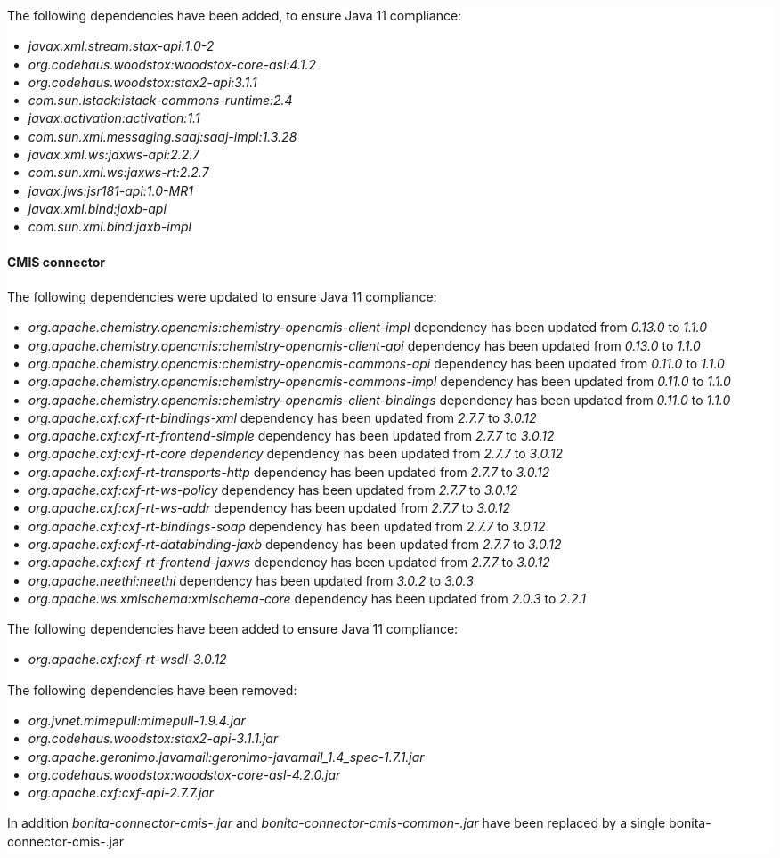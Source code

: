 The following dependencies have been added, to ensure Java 11 compliance:

 - _javax.xml.stream:stax-api:1.0-2_
 - _org.codehaus.woodstox:woodstox-core-asl:4.1.2_
 - _org.codehaus.woodstox:stax2-api:3.1.1_
 - _com.sun.istack:istack-commons-runtime:2.4_
 - _javax.activation:activation:1.1_
 - _com.sun.xml.messaging.saaj:saaj-impl:1.3.28_
 - _javax.xml.ws:jaxws-api:2.2.7_
 - _com.sun.xml.ws:jaxws-rt:2.2.7_
 - _javax.jws:jsr181-api:1.0-MR1_
 - _javax.xml.bind:jaxb-api_
 - _com.sun.xml.bind:jaxb-impl_

#### CMIS connector

The following dependencies were updated to ensure Java 11 compliance:
- _org.apache.chemistry.opencmis:chemistry-opencmis-client-impl_ dependency has been updated from _0.13.0_ to _1.1.0_
- _org.apache.chemistry.opencmis:chemistry-opencmis-client-api_ dependency has been updated from _0.13.0_ to _1.1.0_
- _org.apache.chemistry.opencmis:chemistry-opencmis-commons-api_ dependency has been updated from _0.11.0_ to _1.1.0_
- _org.apache.chemistry.opencmis:chemistry-opencmis-commons-impl_ dependency has been updated from _0.11.0_ to _1.1.0_
- _org.apache.chemistry.opencmis:chemistry-opencmis-client-bindings_ dependency has been updated from _0.11.0_ to _1.1.0_
- _org.apache.cxf:cxf-rt-bindings-xml_ dependency has been updated from _2.7.7_ to _3.0.12_
- _org.apache.cxf:cxf-rt-frontend-simple_ dependency has been updated from _2.7.7_ to _3.0.12_
- _org.apache.cxf:cxf-rt-core dependency_ dependency has been updated from _2.7.7_ to _3.0.12_
- _org.apache.cxf:cxf-rt-transports-http_ dependency has been updated from _2.7.7_ to _3.0.12_
- _org.apache.cxf:cxf-rt-ws-policy_ dependency has been updated from _2.7.7_ to _3.0.12_
- _org.apache.cxf:cxf-rt-ws-addr_ dependency has been updated from _2.7.7_ to _3.0.12_
- _org.apache.cxf:cxf-rt-bindings-soap_ dependency has been updated from _2.7.7_ to _3.0.12_
- _org.apache.cxf:cxf-rt-databinding-jaxb_ dependency has been updated from _2.7.7_ to _3.0.12_
- _org.apache.cxf:cxf-rt-frontend-jaxws_ dependency has been updated from _2.7.7_ to _3.0.12_
- _org.apache.neethi:neethi_ dependency has been updated from _3.0.2_ to _3.0.3_
- _org.apache.ws.xmlschema:xmlschema-core_ dependency has been updated from _2.0.3_ to _2.2.1_


The following dependencies have been added to ensure Java 11 compliance:

- _org.apache.cxf:cxf-rt-wsdl-3.0.12_

The following dependencies have been removed: 

- _org.jvnet.mimepull:mimepull-1.9.4.jar_
- _org.codehaus.woodstox:stax2-api-3.1.1.jar_
- _org.apache.geronimo.javamail:geronimo-javamail_1.4_spec-1.7.1.jar_
- _org.codehaus.woodstox:woodstox-core-asl-4.2.0.jar_
- _org.apache.cxf:cxf-api-2.7.7.jar_

In addition _bonita-connector-cmis-<specific Implementation>.jar_ and _bonita-connector-cmis-common-<version>.jar_ have been replaced by a single bonita-connector-cmis-<version>.jar
